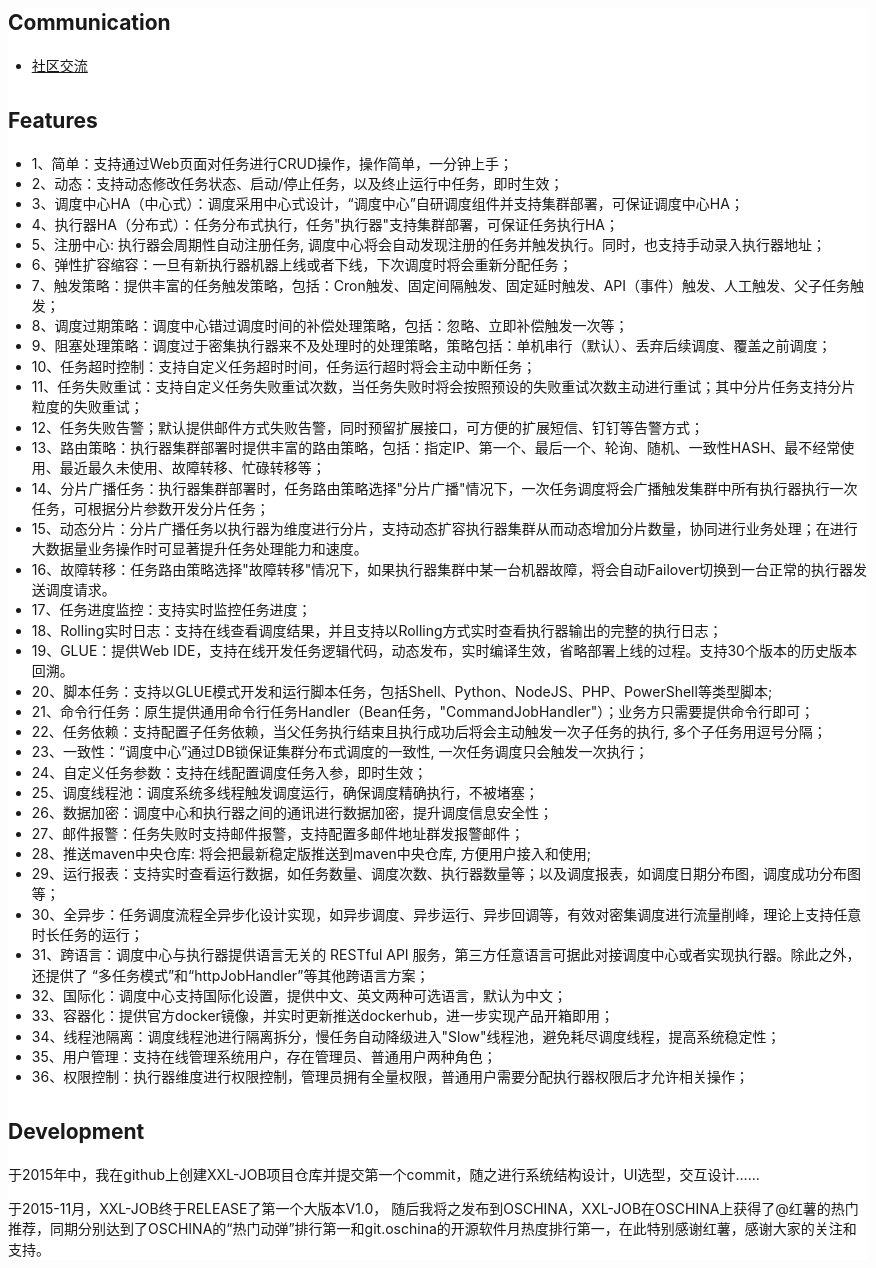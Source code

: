
## Communication    
- [社区交流](https://www.xuxueli.com/page/community.html)


## Features
- 1、简单：支持通过Web页面对任务进行CRUD操作，操作简单，一分钟上手；
- 2、动态：支持动态修改任务状态、启动/停止任务，以及终止运行中任务，即时生效；
- 3、调度中心HA（中心式）：调度采用中心式设计，“调度中心”自研调度组件并支持集群部署，可保证调度中心HA；
- 4、执行器HA（分布式）：任务分布式执行，任务"执行器"支持集群部署，可保证任务执行HA；
- 5、注册中心: 执行器会周期性自动注册任务, 调度中心将会自动发现注册的任务并触发执行。同时，也支持手动录入执行器地址；
- 6、弹性扩容缩容：一旦有新执行器机器上线或者下线，下次调度时将会重新分配任务；
- 7、触发策略：提供丰富的任务触发策略，包括：Cron触发、固定间隔触发、固定延时触发、API（事件）触发、人工触发、父子任务触发；
- 8、调度过期策略：调度中心错过调度时间的补偿处理策略，包括：忽略、立即补偿触发一次等；
- 9、阻塞处理策略：调度过于密集执行器来不及处理时的处理策略，策略包括：单机串行（默认）、丢弃后续调度、覆盖之前调度；
- 10、任务超时控制：支持自定义任务超时时间，任务运行超时将会主动中断任务；
- 11、任务失败重试：支持自定义任务失败重试次数，当任务失败时将会按照预设的失败重试次数主动进行重试；其中分片任务支持分片粒度的失败重试；
- 12、任务失败告警；默认提供邮件方式失败告警，同时预留扩展接口，可方便的扩展短信、钉钉等告警方式；
- 13、路由策略：执行器集群部署时提供丰富的路由策略，包括：指定IP、第一个、最后一个、轮询、随机、一致性HASH、最不经常使用、最近最久未使用、故障转移、忙碌转移等；
- 14、分片广播任务：执行器集群部署时，任务路由策略选择"分片广播"情况下，一次任务调度将会广播触发集群中所有执行器执行一次任务，可根据分片参数开发分片任务；
- 15、动态分片：分片广播任务以执行器为维度进行分片，支持动态扩容执行器集群从而动态增加分片数量，协同进行业务处理；在进行大数据量业务操作时可显著提升任务处理能力和速度。
- 16、故障转移：任务路由策略选择"故障转移"情况下，如果执行器集群中某一台机器故障，将会自动Failover切换到一台正常的执行器发送调度请求。
- 17、任务进度监控：支持实时监控任务进度；
- 18、Rolling实时日志：支持在线查看调度结果，并且支持以Rolling方式实时查看执行器输出的完整的执行日志；
- 19、GLUE：提供Web IDE，支持在线开发任务逻辑代码，动态发布，实时编译生效，省略部署上线的过程。支持30个版本的历史版本回溯。
- 20、脚本任务：支持以GLUE模式开发和运行脚本任务，包括Shell、Python、NodeJS、PHP、PowerShell等类型脚本;
- 21、命令行任务：原生提供通用命令行任务Handler（Bean任务，"CommandJobHandler"）；业务方只需要提供命令行即可；
- 22、任务依赖：支持配置子任务依赖，当父任务执行结束且执行成功后将会主动触发一次子任务的执行, 多个子任务用逗号分隔；
- 23、一致性：“调度中心”通过DB锁保证集群分布式调度的一致性, 一次任务调度只会触发一次执行；
- 24、自定义任务参数：支持在线配置调度任务入参，即时生效；
- 25、调度线程池：调度系统多线程触发调度运行，确保调度精确执行，不被堵塞；
- 26、数据加密：调度中心和执行器之间的通讯进行数据加密，提升调度信息安全性；
- 27、邮件报警：任务失败时支持邮件报警，支持配置多邮件地址群发报警邮件；
- 28、推送maven中央仓库: 将会把最新稳定版推送到maven中央仓库, 方便用户接入和使用;
- 29、运行报表：支持实时查看运行数据，如任务数量、调度次数、执行器数量等；以及调度报表，如调度日期分布图，调度成功分布图等；
- 30、全异步：任务调度流程全异步化设计实现，如异步调度、异步运行、异步回调等，有效对密集调度进行流量削峰，理论上支持任意时长任务的运行；
- 31、跨语言：调度中心与执行器提供语言无关的 RESTful API 服务，第三方任意语言可据此对接调度中心或者实现执行器。除此之外，还提供了 “多任务模式”和“httpJobHandler”等其他跨语言方案；
- 32、国际化：调度中心支持国际化设置，提供中文、英文两种可选语言，默认为中文；
- 33、容器化：提供官方docker镜像，并实时更新推送dockerhub，进一步实现产品开箱即用；
- 34、线程池隔离：调度线程池进行隔离拆分，慢任务自动降级进入"Slow"线程池，避免耗尽调度线程，提高系统稳定性；
- 35、用户管理：支持在线管理系统用户，存在管理员、普通用户两种角色；
- 36、权限控制：执行器维度进行权限控制，管理员拥有全量权限，普通用户需要分配执行器权限后才允许相关操作；


## Development
于2015年中，我在github上创建XXL-JOB项目仓库并提交第一个commit，随之进行系统结构设计，UI选型，交互设计……

于2015-11月，XXL-JOB终于RELEASE了第一个大版本V1.0， 随后我将之发布到OSCHINA，XXL-JOB在OSCHINA上获得了@红薯的热门推荐，同期分别达到了OSCHINA的“热门动弹”排行第一和git.oschina的开源软件月热度排行第一，在此特别感谢红薯，感谢大家的关注和支持。
